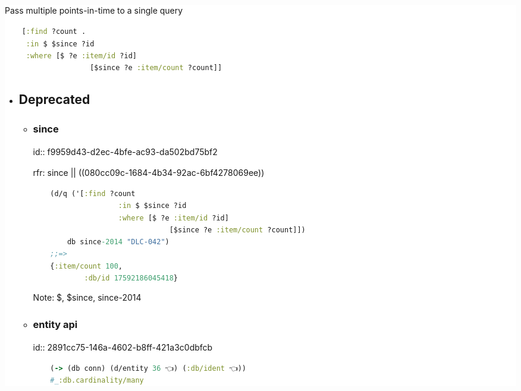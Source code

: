 Pass multiple points-in-time to a single query

```clj
	[:find ?count .
	 :in $ $since ?id
	 :where [$ ?e :item/id ?id]
					[$since ?e :item/count ?count]]
```

- ## Deprecated
	- ### since
		id:: f9959d43-d2ec-4bfe-ac93-da502bd75bf2

		rfr: since  || ((080cc09c-1684-4b34-92ac-6bf4278069ee))

		```clj
			(d/q ('[:find ?count 
							:in $ $since ?id 
							:where [$ ?e :item/id ?id] 
										[$since ?e :item/count ?count]]) 
				db since-2014 "DLC-042")
			;;=>
			{:item/count 100, 
					:db/id 17592186045418}
		```

		Note: $, $since, since-2014

	- ### entity api
		id:: 2891cc75-146a-4602-b8ff-421a3c0dbfcb

		```clj
			(-> (db conn) (d/entity 36 👈) (:db/ident 👈))
			#_:db.cardinality/many
		```

